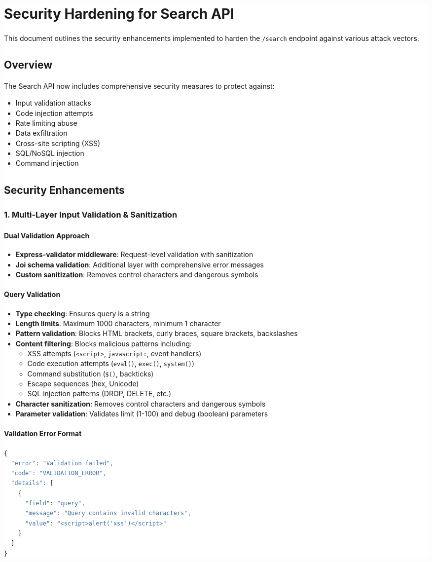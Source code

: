 # Security Hardening for Search API

This document outlines the security enhancements implemented to harden the `/search` endpoint against various attack vectors.

## Overview

The Search API now includes comprehensive security measures to protect against:
- Input validation attacks
- Code injection attempts
- Rate limiting abuse
- Data exfiltration
- Cross-site scripting (XSS)
- SQL/NoSQL injection
- Command injection

## Security Enhancements

### 1. Multi-Layer Input Validation & Sanitization

#### Dual Validation Approach
- **Express-validator middleware**: Request-level validation with sanitization
- **Joi schema validation**: Additional layer with comprehensive error messages
- **Custom sanitization**: Removes control characters and dangerous symbols

#### Query Validation
- **Type checking**: Ensures query is a string
- **Length limits**: Maximum 1000 characters, minimum 1 character
- **Pattern validation**: Blocks HTML brackets, curly braces, square brackets, backslashes
- **Content filtering**: Blocks malicious patterns including:
  - XSS attempts (`<script>`, `javascript:`, event handlers)
  - Code execution attempts (`eval()`, `exec()`, `system()`)
  - Command substitution (`$()`, backticks)
  - Escape sequences (hex, Unicode)
  - SQL injection patterns (DROP, DELETE, etc.)
- **Character sanitization**: Removes control characters and dangerous symbols
- **Parameter validation**: Validates limit (1-100) and debug (boolean) parameters

#### Validation Error Format
```javascript
{
  "error": "Validation failed",
  "code": "VALIDATION_ERROR",
  "details": [
    {
      "field": "query",
      "message": "Query contains invalid characters",
      "value": "<script>alert('xss')</script>"
    }
  ]
}
```

